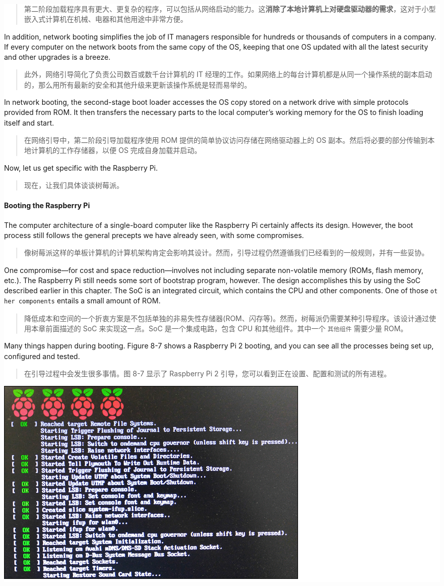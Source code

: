 > 第二阶段加载程序具有更大、更复杂的程序，可以包括从网络启动的能力。这**消除了本地计算机上对硬盘驱动器的需求**，这对于小型嵌入式计算机在机械、电器和其他用途中非常方便。

In addition, network booting simplifies the job of IT managers responsible for hundreds or thousands of computers in a company. If every computer on the network boots from the same copy of the OS, keeping that one OS updated with all the latest security and other upgrades is a breeze.

> 此外，网络引导简化了负责公司数百或数千台计算机的 IT 经理的工作。如果网络上的每台计算机都是从同一个操作系统的副本启动的，那么用所有最新的安全和其他升级来更新该操作系统是轻而易举的。

In network booting, the second-stage boot loader accesses the OS copy stored on a network drive with simple protocols provided from ROM. It then transfers the necessary parts to the local computer’s working memory for the OS to finish loading itself and start.

> 在网络引导中，第二阶段引导加载程序使用 ROM 提供的简单协议访问存储在网络驱动器上的 OS 副本。然后将必要的部分传输到本地计算机的工作存储器，以便 OS 完成自身加载并启动。

Now, let us get specific with the Raspberry Pi.

> 现在，让我们具体谈谈树莓派。

#### Booting the Raspberry Pi

The computer architecture of a single-board computer like the Raspberry Pi certainly affects its design. However, the boot process still follows the general precepts we have already seen, with some compromises.

> 像树莓派这样的单板计算机的计算机架构肯定会影响其设计。然而，引导过程仍然遵循我们已经看到的一般规则，并有一些妥协。

One compromise—for cost and space reduction—involves not including separate non-volatile memory (ROMs, flash memory, etc.). The Raspberry Pi still needs some sort of bootstrap program, however. The design accomplishes this by using the SoC described earlier in this chapter. The SoC is an integrated circuit, which contains the CPU and other components. One of those `other components` entails a small amount of ROM.

> 降低成本和空间的一个折衷方案是不包括单独的非易失性存储器(ROM、闪存等)。然而，树莓派仍需要某种引导程序。该设计通过使用本章前面描述的 SoC 来实现这一点。SoC 是一个集成电路，包含 CPU 和其他组件。其中一个 `其他组件` 需要少量 ROM。

Many things happen during booting. Figure 8-7 shows a Raspberry Pi 2 booting, and you can see all the processes being set up, configured and tested.

> 在引导过程中会发生很多事情。图 8-7 显示了 Raspberry Pi 2 引导，您可以看到正在设置、配置和测试的所有进程。

![[FIGURE 8-7:](#11_9781119183938-ch08.xhtml#rc08-fig-0007) Detail of Raspberry Pi 2 screen messages during booting](./media/images/9781119183938-fg0807.png)
